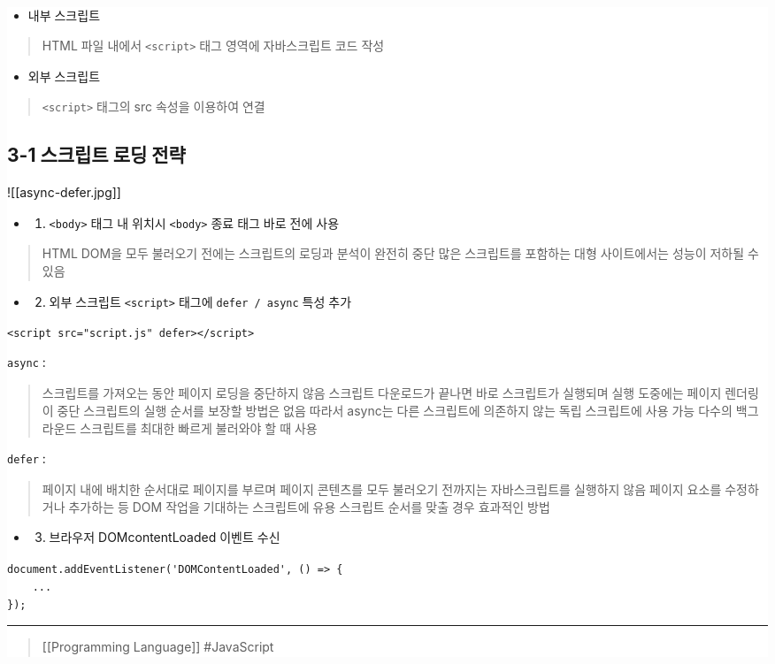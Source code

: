 - 내부 스크립트
> HTML 파일 내에서 `<script>` 태그 영역에 자바스크립트 코드 작성

- 외부 스크립트
> `<script>` 태그의 src 속성을 이용하여 연결

## 3-1 스크립트 로딩 전략

![[async-defer.jpg]]
- 1. `<body>` 태그 내 위치시 `<body>` 종료 태그 바로 전에 사용
> HTML DOM을 모두 불러오기 전에는 스크립트의 로딩과 분석이 완전히 중단
> 많은 스크립트를 포함하는 대형 사이트에서는 성능이 저하될 수 있음

- 2. 외부 스크립트 `<script>` 태그에 `defer / async` 특성 추가
```
<script src="script.js" defer></script>
```
`async` :
>스크립트를 가져오는 동안 페이지 로딩을 중단하지 않음
>스크립트 다운로드가 끝나면 바로 스크립트가 실행되며 실행 도중에는 페이지 렌더링이 중단
>스크립트의 실행 순서를 보장할 방법은 없음 
>따라서 async는 다른 스크립트에 의존하지 않는 독립 스크립트에 사용 가능
>다수의 백그라운드 스크립트를 최대한 빠르게 불러와야 할 때 사용

`defer` :
>페이지 내에 배치한 순서대로 페이지를 부르며 
>페이지 콘텐츠를 모두 불러오기 전까지는 자바스크립트를 실행하지 않음
>페이지 요소를 수정하거나 추가하는 등 DOM 작업을 기대하는 스크립트에 유용
>스크립트 순서를 맞출 경우 효과적인 방법

- 3. 브라우저 DOMcontentLoaded 이벤트 수신
```
document.addEventListener('DOMContentLoaded', () => {
	...
});
```

---
>[[Programming Language]]
#JavaScript 
